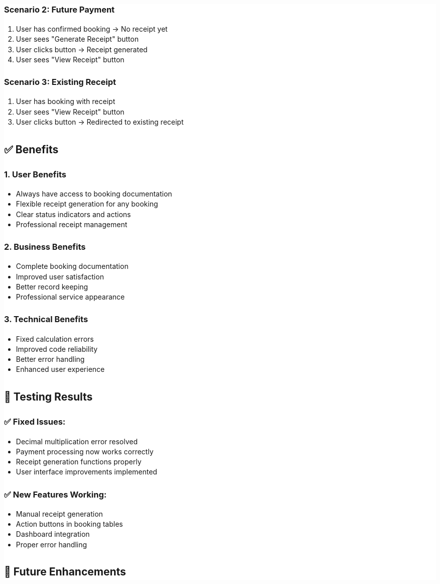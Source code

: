 ### Scenario 2: Future Payment
1. User has confirmed booking → No receipt yet
2. User sees "Generate Receipt" button
3. User clicks button → Receipt generated
4. User sees "View Receipt" button

### Scenario 3: Existing Receipt
1. User has booking with receipt
2. User sees "View Receipt" button
3. User clicks button → Redirected to existing receipt

## ✅ **Benefits**

### 1. **User Benefits**
- Always have access to booking documentation
- Flexible receipt generation for any booking
- Clear status indicators and actions
- Professional receipt management

### 2. **Business Benefits**
- Complete booking documentation
- Improved user satisfaction
- Better record keeping
- Professional service appearance

### 3. **Technical Benefits**
- Fixed calculation errors
- Improved code reliability
- Better error handling
- Enhanced user experience

## 🚀 **Testing Results**

### ✅ **Fixed Issues:**
- Decimal multiplication error resolved
- Payment processing now works correctly
- Receipt generation functions properly
- User interface improvements implemented

### ✅ **New Features Working:**
- Manual receipt generation
- Action buttons in booking tables
- Dashboard integration
- Proper error handling

## 📝 **Future Enhancements**
